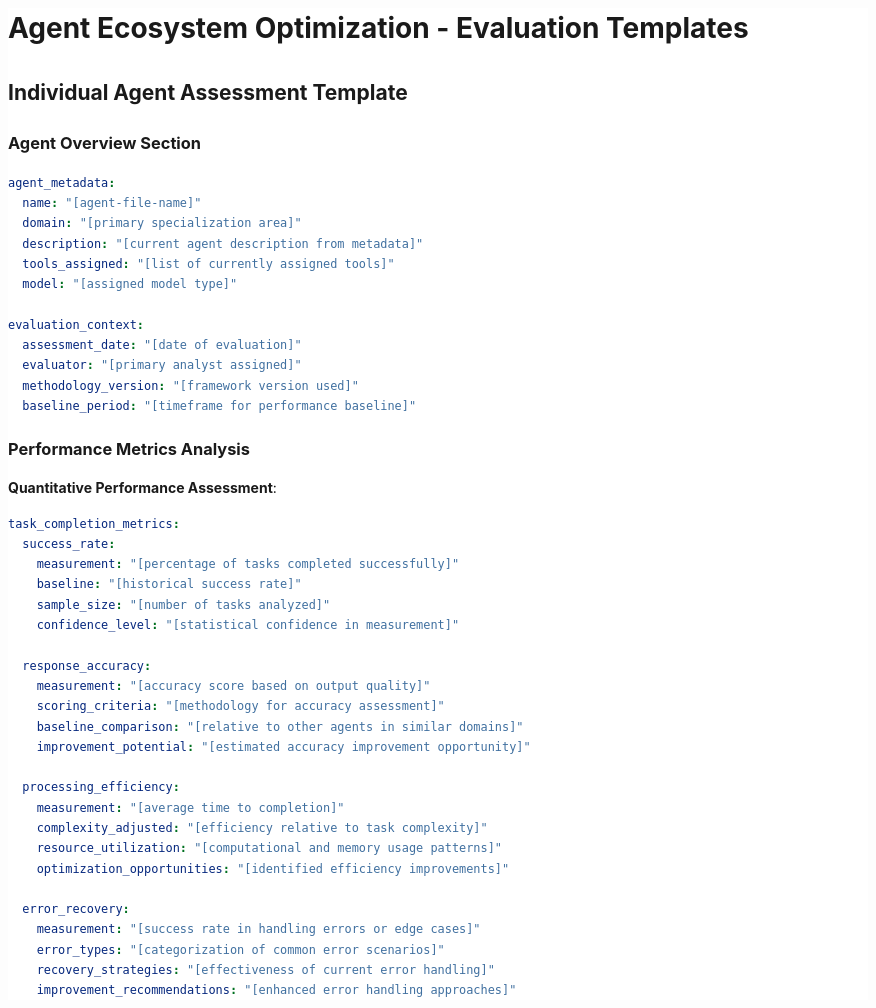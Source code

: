 # Agent Ecosystem Optimization - Evaluation Templates

## Individual Agent Assessment Template

### Agent Overview Section

```yaml
agent_metadata:
  name: "[agent-file-name]"
  domain: "[primary specialization area]"
  description: "[current agent description from metadata]"
  tools_assigned: "[list of currently assigned tools]"
  model: "[assigned model type]"

evaluation_context:
  assessment_date: "[date of evaluation]"
  evaluator: "[primary analyst assigned]"
  methodology_version: "[framework version used]"
  baseline_period: "[timeframe for performance baseline]"
```

### Performance Metrics Analysis

**Quantitative Performance Assessment**:

```yaml
task_completion_metrics:
  success_rate:
    measurement: "[percentage of tasks completed successfully]"
    baseline: "[historical success rate]"
    sample_size: "[number of tasks analyzed]"
    confidence_level: "[statistical confidence in measurement]"

  response_accuracy:
    measurement: "[accuracy score based on output quality]"
    scoring_criteria: "[methodology for accuracy assessment]"
    baseline_comparison: "[relative to other agents in similar domains]"
    improvement_potential: "[estimated accuracy improvement opportunity]"

  processing_efficiency:
    measurement: "[average time to completion]"
    complexity_adjusted: "[efficiency relative to task complexity]"
    resource_utilization: "[computational and memory usage patterns]"
    optimization_opportunities: "[identified efficiency improvements]"

  error_recovery:
    measurement: "[success rate in handling errors or edge cases]"
    error_types: "[categorization of common error scenarios]"
    recovery_strategies: "[effectiveness of current error handling]"
    improvement_recommendations: "[enhanced error handling approaches]"
```
